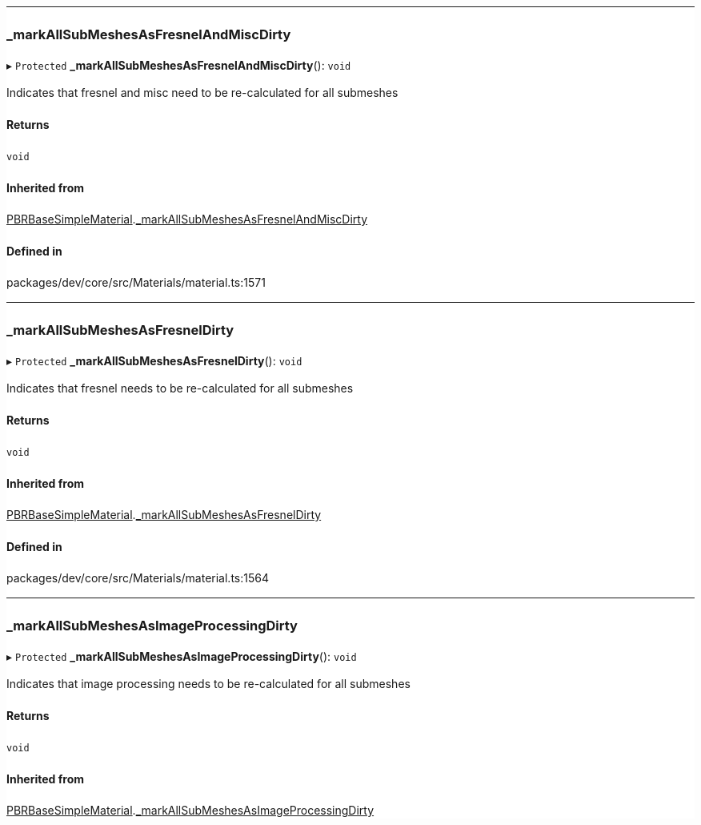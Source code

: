___

### \_markAllSubMeshesAsFresnelAndMiscDirty

▸ `Protected` **_markAllSubMeshesAsFresnelAndMiscDirty**(): `void`

Indicates that fresnel and misc need to be re-calculated for all submeshes

#### Returns

`void`

#### Inherited from

[PBRBaseSimpleMaterial](PBRBaseSimpleMaterial.md).[_markAllSubMeshesAsFresnelAndMiscDirty](PBRBaseSimpleMaterial.md#_markallsubmeshesasfresnelandmiscdirty)

#### Defined in

packages/dev/core/src/Materials/material.ts:1571

___

### \_markAllSubMeshesAsFresnelDirty

▸ `Protected` **_markAllSubMeshesAsFresnelDirty**(): `void`

Indicates that fresnel needs to be re-calculated for all submeshes

#### Returns

`void`

#### Inherited from

[PBRBaseSimpleMaterial](PBRBaseSimpleMaterial.md).[_markAllSubMeshesAsFresnelDirty](PBRBaseSimpleMaterial.md#_markallsubmeshesasfresneldirty)

#### Defined in

packages/dev/core/src/Materials/material.ts:1564

___

### \_markAllSubMeshesAsImageProcessingDirty

▸ `Protected` **_markAllSubMeshesAsImageProcessingDirty**(): `void`

Indicates that image processing needs to be re-calculated for all submeshes

#### Returns

`void`

#### Inherited from

[PBRBaseSimpleMaterial](PBRBaseSimpleMaterial.md).[_markAllSubMeshesAsImageProcessingDirty](PBRBaseSimpleMaterial.md#_markallsubmeshesasimageprocessingdirty)

